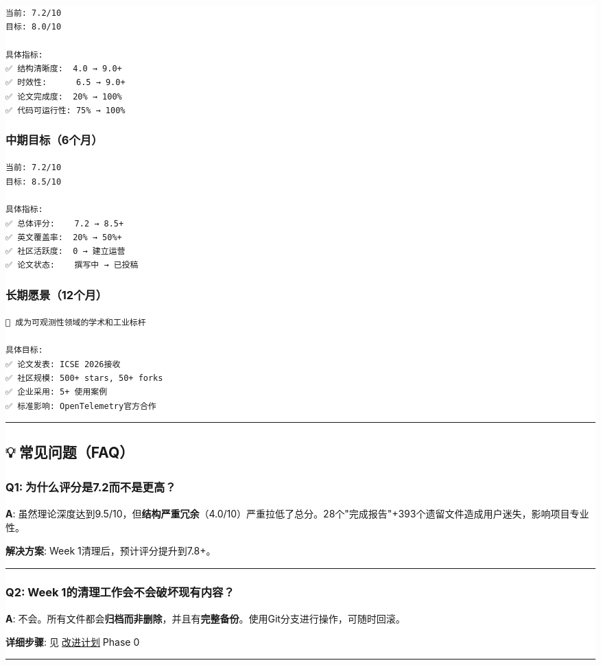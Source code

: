 ```text
当前: 7.2/10
目标: 8.0/10

具体指标:
✅ 结构清晰度:  4.0 → 9.0+
✅ 时效性:      6.5 → 9.0+
✅ 论文完成度:  20% → 100%
✅ 代码可运行性: 75% → 100%
```

### 中期目标（6个月）

```text
当前: 7.2/10
目标: 8.5/10

具体指标:
✅ 总体评分:    7.2 → 8.5+
✅ 英文覆盖率:  20% → 50%+
✅ 社区活跃度:  0 → 建立运营
✅ 论文状态:    撰写中 → 已投稿
```

### 长期愿景（12个月）

```text
🎯 成为可观测性领域的学术和工业标杆

具体目标:
✅ 论文发表: ICSE 2026接收
✅ 社区规模: 500+ stars, 50+ forks
✅ 企业采用: 5+ 使用案例
✅ 标准影响: OpenTelemetry官方合作
```

---

## 💡 常见问题（FAQ）

### Q1: 为什么评分是7.2而不是更高？

**A**: 虽然理论深度达到9.5/10，但**结构严重冗余**（4.0/10）严重拉低了总分。28个"完成报告"+393个遗留文件造成用户迷失，影响项目专业性。

**解决方案**: Week 1清理后，预计评分提升到7.8+。

---

### Q2: Week 1的清理工作会不会破坏现有内容？

**A**: 不会。所有文件都会**归档而非删除**，并且有**完整备份**。使用Git分支进行操作，可随时回滚。

**详细步骤**: 见 [改进计划](./OTLP项目可中断执行改进计划_2025_10_18.md) Phase 0

---